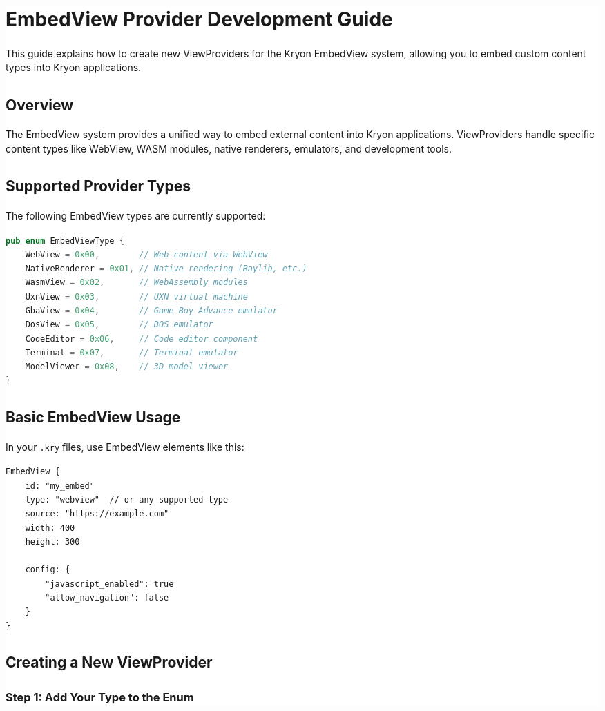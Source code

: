 # EmbedView Provider Development Guide

This guide explains how to create new ViewProviders for the Kryon EmbedView system, allowing you to embed custom content types into Kryon applications.

## Overview

The EmbedView system provides a unified way to embed external content into Kryon applications. ViewProviders handle specific content types like WebView, WASM modules, native renderers, emulators, and development tools.

## Supported Provider Types

The following EmbedView types are currently supported:

```rust
pub enum EmbedViewType {
    WebView = 0x00,        // Web content via WebView
    NativeRenderer = 0x01, // Native rendering (Raylib, etc.)
    WasmView = 0x02,       // WebAssembly modules
    UxnView = 0x03,        // UXN virtual machine
    GbaView = 0x04,        // Game Boy Advance emulator
    DosView = 0x05,        // DOS emulator
    CodeEditor = 0x06,     // Code editor component
    Terminal = 0x07,       // Terminal emulator
    ModelViewer = 0x08,    // 3D model viewer
}
```

## Basic EmbedView Usage

In your `.kry` files, use EmbedView elements like this:

```kry
EmbedView {
    id: "my_embed"
    type: "webview"  // or any supported type
    source: "https://example.com"
    width: 400
    height: 300
    
    config: {
        "javascript_enabled": true
        "allow_navigation": false
    }
}
```

## Creating a New ViewProvider

### Step 1: Add Your Type to the Enum
